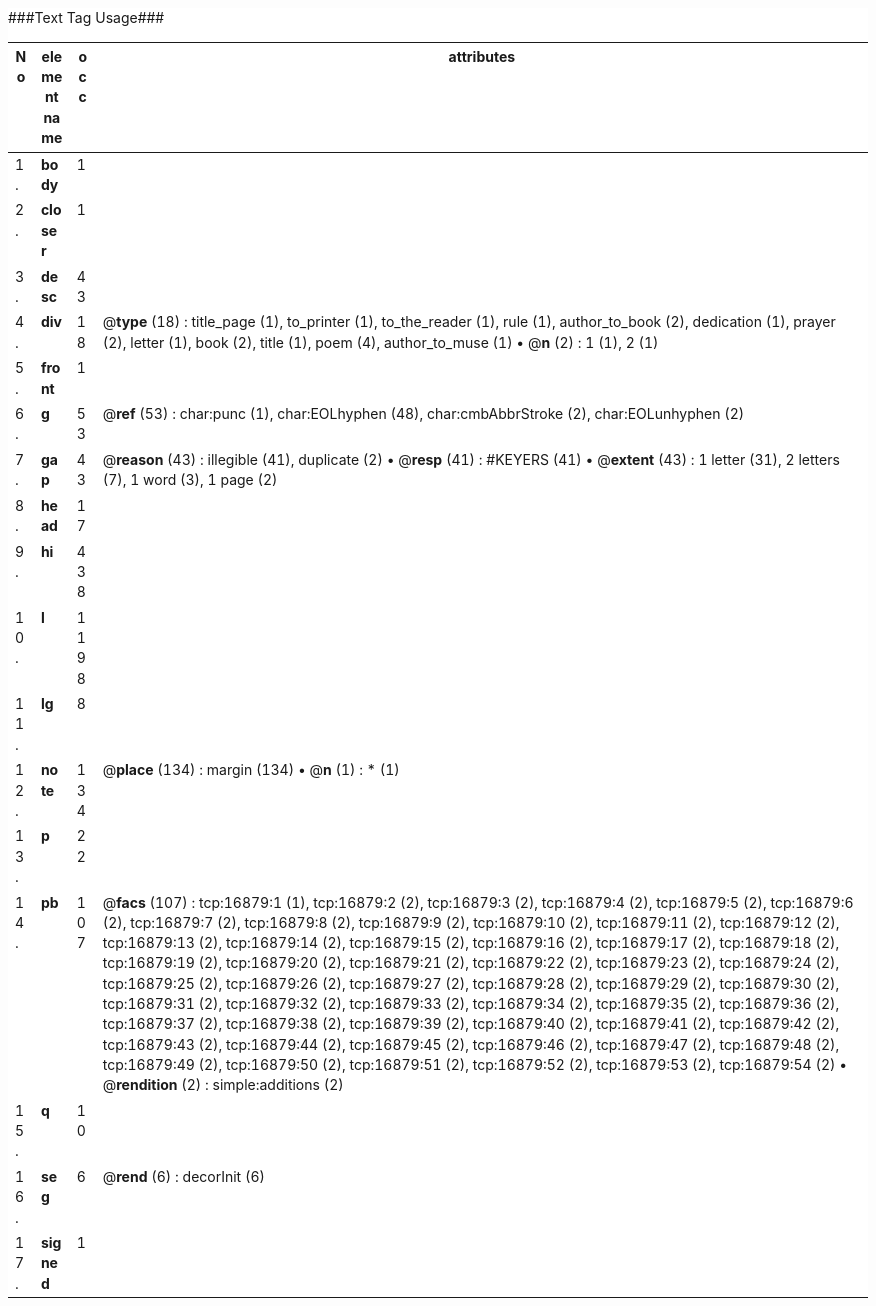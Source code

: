 
###Text Tag Usage###

|No|element name|occ|attributes|
|---|---|---|---|
|1.|__body__|1||
|2.|__closer__|1||
|3.|__desc__|43||
|4.|__div__|18| @__type__ (18) : title_page (1), to_printer (1), to_the_reader (1), rule (1), author_to_book (2), dedication (1), prayer (2), letter (1), book (2), title (1), poem (4), author_to_muse (1)  •  @__n__ (2) : 1 (1), 2 (1)|
|5.|__front__|1||
|6.|__g__|53| @__ref__ (53) : char:punc (1), char:EOLhyphen (48), char:cmbAbbrStroke (2), char:EOLunhyphen (2)|
|7.|__gap__|43| @__reason__ (43) : illegible (41), duplicate (2)  •  @__resp__ (41) : #KEYERS (41)  •  @__extent__ (43) : 1 letter (31), 2 letters (7), 1 word (3), 1 page (2)|
|8.|__head__|17||
|9.|__hi__|438||
|10.|__l__|1198||
|11.|__lg__|8||
|12.|__note__|134| @__place__ (134) : margin (134)  •  @__n__ (1) : * (1)|
|13.|__p__|22||
|14.|__pb__|107| @__facs__ (107) : tcp:16879:1 (1), tcp:16879:2 (2), tcp:16879:3 (2), tcp:16879:4 (2), tcp:16879:5 (2), tcp:16879:6 (2), tcp:16879:7 (2), tcp:16879:8 (2), tcp:16879:9 (2), tcp:16879:10 (2), tcp:16879:11 (2), tcp:16879:12 (2), tcp:16879:13 (2), tcp:16879:14 (2), tcp:16879:15 (2), tcp:16879:16 (2), tcp:16879:17 (2), tcp:16879:18 (2), tcp:16879:19 (2), tcp:16879:20 (2), tcp:16879:21 (2), tcp:16879:22 (2), tcp:16879:23 (2), tcp:16879:24 (2), tcp:16879:25 (2), tcp:16879:26 (2), tcp:16879:27 (2), tcp:16879:28 (2), tcp:16879:29 (2), tcp:16879:30 (2), tcp:16879:31 (2), tcp:16879:32 (2), tcp:16879:33 (2), tcp:16879:34 (2), tcp:16879:35 (2), tcp:16879:36 (2), tcp:16879:37 (2), tcp:16879:38 (2), tcp:16879:39 (2), tcp:16879:40 (2), tcp:16879:41 (2), tcp:16879:42 (2), tcp:16879:43 (2), tcp:16879:44 (2), tcp:16879:45 (2), tcp:16879:46 (2), tcp:16879:47 (2), tcp:16879:48 (2), tcp:16879:49 (2), tcp:16879:50 (2), tcp:16879:51 (2), tcp:16879:52 (2), tcp:16879:53 (2), tcp:16879:54 (2)  •  @__rendition__ (2) : simple:additions (2)|
|15.|__q__|10||
|16.|__seg__|6| @__rend__ (6) : decorInit (6)|
|17.|__signed__|1||
